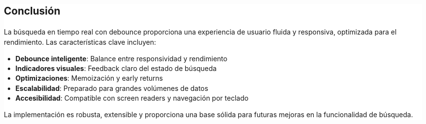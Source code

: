 ## Conclusión

La búsqueda en tiempo real con debounce proporciona una experiencia de usuario fluida y responsiva, optimizada para el rendimiento. Las características clave incluyen:

- **Debounce inteligente**: Balance entre responsividad y rendimiento
- **Indicadores visuales**: Feedback claro del estado de búsqueda
- **Optimizaciones**: Memoización y early returns
- **Escalabilidad**: Preparado para grandes volúmenes de datos
- **Accesibilidad**: Compatible con screen readers y navegación por teclado

La implementación es robusta, extensible y proporciona una base sólida para futuras mejoras en la funcionalidad de búsqueda.
